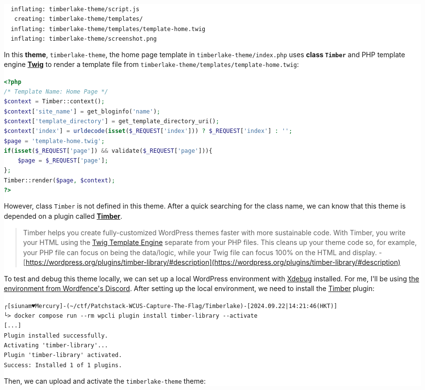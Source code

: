 ```shell
  inflating: timberlake-theme/script.js  
   creating: timberlake-theme/templates/
  inflating: timberlake-theme/templates/template-home.twig  
  inflating: timberlake-theme/screenshot.png  
```

In this **theme**, `timberlake-theme`, the home page template in `timberlake-theme/index.php` uses **class `Timber`** and PHP template engine **[Twig](https://twig.symfony.com/)** to render a template file from `timberlake-theme/templates/template-home.twig`:

```php
<?php
/* Template Name: Home Page */
$context = Timber::context();
$context['site_name'] = get_bloginfo('name');
$context['template_directory'] = get_template_directory_uri();
$context['index'] = urldecode(isset($_REQUEST['index'])) ? $_REQUEST['index'] : '';
$page = 'template-home.twig';
if(isset($_REQUEST['page']) && validate($_REQUEST['page'])){
    $page = $_REQUEST['page'];
};
Timber::render($page, $context);
?>
```

However, class `Timber` is not defined in this theme. After a quick searching for the class name, we can know that this theme is depended on a plugin called **[Timber](https://wordpress.org/plugins/timber-library/)**.

> Timber helps you create fully-customized WordPress themes faster with more sustainable code. With Timber, you write your HTML using the [Twig Template Engine](https://twig.symfony.com) separate from your PHP files. This cleans up your theme code so, for example, your PHP file can focus on being the data/logic, while your Twig file can focus 100% on the HTML and display. - [https://wordpress.org/plugins/timber-library/#description](https://wordpress.org/plugins/timber-library/#description)

To test and debug this theme locally, we can set up a local WordPress environment with [Xdebug](https://xdebug.org/) installed. For me, I'll be using [the environment from Wordfence's Discord](https://discord.com/channels/1197901373581303849/1199013923173712023/1199041121322537115). After setting up the local environment, we need to install the [Timber](https://wordpress.org/plugins/timber-library/) plugin:

```shell
┌[siunam♥Mercury]-(~/ctf/Patchstack-WCUS-Capture-The-Flag/Timberlake)-[2024.09.22|14:21:46(HKT)]
└> docker compose run --rm wpcli plugin install timber-library --activate
[...]
Plugin installed successfully.
Activating 'timber-library'...
Plugin 'timber-library' activated.
Success: Installed 1 of 1 plugins.
```

Then, we can upload and activate the `timberlake-theme` theme:
